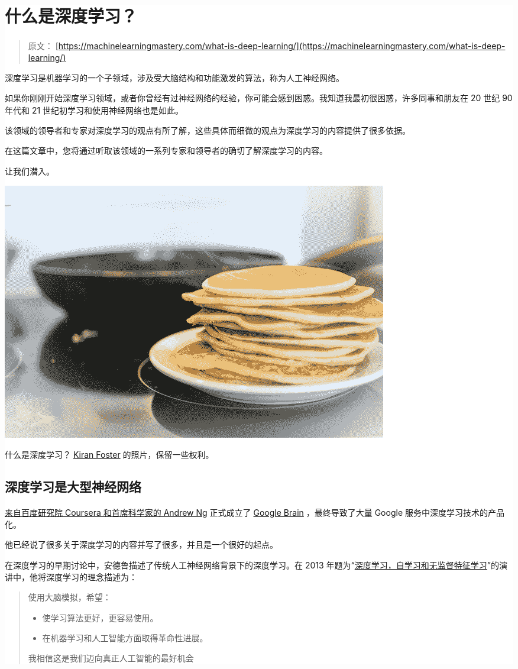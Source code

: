 # 什么是深度学习？

> 原文： [https://machinelearningmastery.com/what-is-deep-learning/](https://machinelearningmastery.com/what-is-deep-learning/)

深度学习是机器学习的一个子领域，涉及受大脑结构和功能激发的算法，称为人工神经网络。

如果你刚刚开始深度学习领域，或者你曾经有过神经网络的经验，你可能会感到困惑。我知道我最初很困惑，许多同事和朋友在 20 世纪 90 年代和 21 世纪初学习和使用神经网络也是如此。

该领域的领导者和专家对深度学习的观点有所了解，这些具体而细微的观点为深度学习的内容提供了很多依据。

在这篇文章中，您将通过听取该领域的一系列专家和领导者的确切了解深度学习的内容。

让我们潜入。

![What is Deep Learning?](img/17428dfdb9702ab6ce021befb3d7b812.png)

什么是深度学习？
[Kiran Foster](https://www.flickr.com/photos/rueful/7885846128/) 的照片，保留一些权利。

## 深度学习是大型神经网络

[来自百度研究院 Coursera 和首席科学家的 Andrew Ng](https://en.wikipedia.org/wiki/Andrew_Ng) 正式成立了 [Google Brain](https://en.wikipedia.org/wiki/Google_Brain) ，最终导致了大量 Google 服务中深度学习技术的产品化。

他已经说了很多关于深度学习的内容并写了很多，并且是一个很好的起点。

在深度学习的早期讨论中，安德鲁描述了传统人工神经网络背景下的深度学习。在 2013 年题为“[深度学习，自学习和无监督特征学习](https://www.youtube.com/watch?v=n1ViNeWhC24)”的演讲中，他将深度学习的理念描述为：

> 使用大脑模拟，希望：
> 
> - 使学习算法更好，更容易使用。
> 
> - 在机器学习和人工智能方面取得革命性进展。
> 
> 我相信这是我们迈向真正人工智能的最好机会
